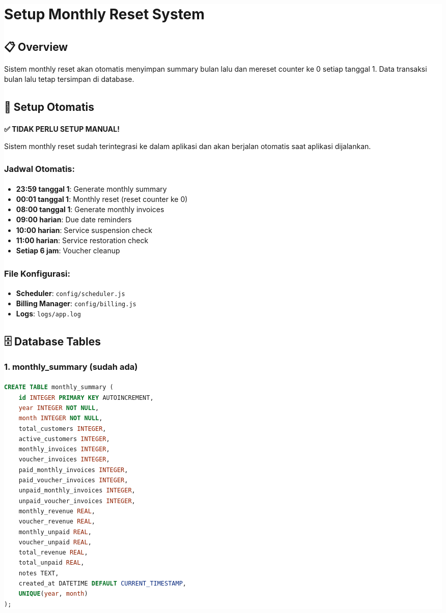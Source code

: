 # Setup Monthly Reset System

## 📋 Overview

Sistem monthly reset akan otomatis menyimpan summary bulan lalu dan mereset counter ke 0 setiap tanggal 1. Data transaksi bulan lalu tetap tersimpan di database.

## 🔧 Setup Otomatis

**✅ TIDAK PERLU SETUP MANUAL!** 

Sistem monthly reset sudah terintegrasi ke dalam aplikasi dan akan berjalan otomatis saat aplikasi dijalankan.

### **Jadwal Otomatis:**
- **23:59 tanggal 1**: Generate monthly summary
- **00:01 tanggal 1**: Monthly reset (reset counter ke 0)
- **08:00 tanggal 1**: Generate monthly invoices
- **09:00 harian**: Due date reminders
- **10:00 harian**: Service suspension check
- **11:00 harian**: Service restoration check
- **Setiap 6 jam**: Voucher cleanup

### **File Konfigurasi:**
- **Scheduler**: `config/scheduler.js`
- **Billing Manager**: `config/billing.js`
- **Logs**: `logs/app.log`

## 🗄️ Database Tables

### 1. **monthly_summary** (sudah ada)
```sql
CREATE TABLE monthly_summary (
    id INTEGER PRIMARY KEY AUTOINCREMENT,
    year INTEGER NOT NULL,
    month INTEGER NOT NULL,
    total_customers INTEGER,
    active_customers INTEGER,
    monthly_invoices INTEGER,
    voucher_invoices INTEGER,
    paid_monthly_invoices INTEGER,
    paid_voucher_invoices INTEGER,
    unpaid_monthly_invoices INTEGER,
    unpaid_voucher_invoices INTEGER,
    monthly_revenue REAL,
    voucher_revenue REAL,
    monthly_unpaid REAL,
    voucher_unpaid REAL,
    total_revenue REAL,
    total_unpaid REAL,
    notes TEXT,
    created_at DATETIME DEFAULT CURRENT_TIMESTAMP,
    UNIQUE(year, month)
);
```

